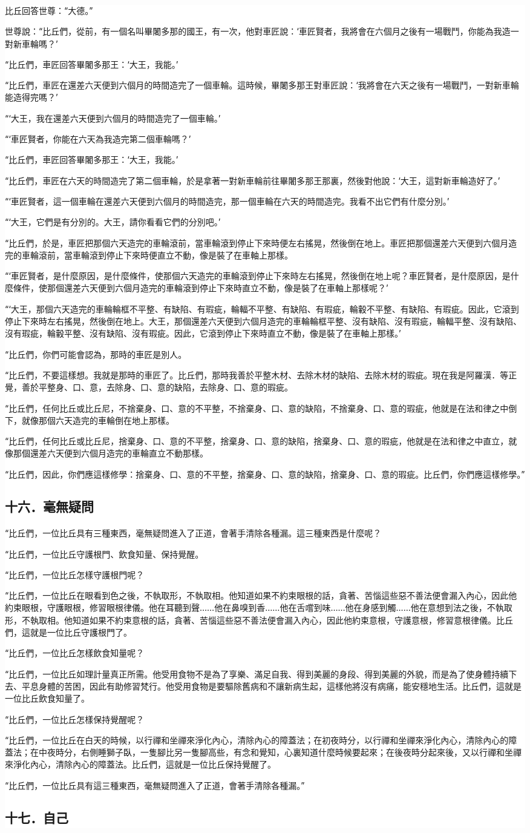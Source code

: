 比丘回答世尊：“大德。”

世尊說：“比丘們，從前，有一個名叫畢闍多那的國王，有一次，他對車匠說：‘車匠賢者，我將會在六個月之後有一場戰鬥，你能為我造一對新車輪嗎？’

“比丘們，車匠回答畢闍多那王：‘大王，我能。’

“比丘們，車匠在還差六天便到六個月的時間造完了一個車輪。這時候，畢闍多那王對車匠說：‘我將會在六天之後有一場戰鬥，一對新車輪能造得完嗎？’

“‘大王，我在還差六天便到六個月的時間造完了一個車輪。’

“‘車匠賢者，你能在六天為我造完第二個車輪嗎？’

“比丘們，車匠回答畢闍多那王：‘大王，我能。’

“比丘們，車匠在六天的時間造完了第二個車輪，於是拿著一對新車輪前往畢闍多那王那裏，然後對他說：‘大王，這對新車輪造好了。’

“‘車匠賢者，這一個車輪在還差六天便到六個月的時間造完，那一個車輪在六天的時間造完。我看不出它們有什麼分別。’

“‘大王，它們是有分別的。大王，請你看看它們的分別吧。’

“比丘們，於是，車匠把那個六天造完的車輪滾前，當車輪滾到停止下來時便左右搖晃，然後倒在地上。車匠把那個還差六天便到六個月造完的車輪滾前，當車輪滾到停止下來時便直立不動，像是裝了在車軸上那樣。

“‘車匠賢者，是什麼原因，是什麼條件，使那個六天造完的車輪滾到停止下來時左右搖晃，然後倒在地上呢？車匠賢者，是什麼原因，是什麼條件，使那個還差六天便到六個月造完的車輪滾到停止下來時直立不動，像是裝了在車軸上那樣呢？’

“‘大王，那個六天造完的車輪輪框不平整、有缺陷、有瑕疵，輪輻不平整、有缺陷、有瑕疵，輪轂不平整、有缺陷、有瑕疵。因此，它滾到停止下來時左右搖晃，然後倒在地上。大王，那個還差六天便到六個月造完的車輪輪框平整、沒有缺陷、沒有瑕疵，輪輻平整、沒有缺陷、沒有瑕疵，輪轂平整、沒有缺陷、沒有瑕疵。因此，它滾到停止下來時直立不動，像是裝了在車軸上那樣。’

“比丘們，你們可能會認為，那時的車匠是別人。

“比丘們，不要這樣想。我就是那時的車匠了。比丘們，那時我善於平整木材、去除木材的缺陷、去除木材的瑕疵。現在我是阿羅漢．等正覺，善於平整身、口、意，去除身、口、意的缺陷，去除身、口、意的瑕疵。

“比丘們，任何比丘或比丘尼，不捨棄身、口、意的不平整，不捨棄身、口、意的缺陷，不捨棄身、口、意的瑕疵，他就是在法和律之中倒下，就像那個六天造完的車輪倒在地上那樣。

“比丘們，任何比丘或比丘尼，捨棄身、口、意的不平整，捨棄身、口、意的缺陷，捨棄身、口、意的瑕疵，他就是在法和律之中直立，就像那個還差六天便到六個月造完的車輪直立不動那樣。

“比丘們，因此，你們應這樣修學：捨棄身、口、意的不平整，捨棄身、口、意的缺陷，捨棄身、口、意的瑕疵。比丘們，你們應這樣修學。”

## 十六．毫無疑問

“比丘們，一位比丘具有三種東西，毫無疑問進入了正道，會著手清除各種漏。這三種東西是什麼呢？

“比丘們，一位比丘守護根門、飲食知量、保持覺醒。

“比丘們，一位比丘怎樣守護根門呢？

“比丘們，一位比丘在眼看到色之後，不執取形，不執取相。他知道如果不約束眼根的話，貪著、苦惱這些惡不善法便會漏入內心，因此他約束眼根，守護眼根，修習眼根律儀。他在耳聽到聲……他在鼻嗅到香……他在舌嚐到味……他在身感到觸……他在意想到法之後，不執取形，不執取相。他知道如果不約束意根的話，貪著、苦惱這些惡不善法便會漏入內心，因此他約束意根，守護意根，修習意根律儀。比丘們，這就是一位比丘守護根門了。

“比丘們，一位比丘怎樣飲食知量呢？

“比丘們，一位比丘如理計量真正所需。他受用食物不是為了享樂、滿足自我、得到美麗的身段、得到美麗的外貌，而是為了使身體持續下去、平息身體的苦困，因此有助修習梵行。他受用食物是要驅除舊病和不讓新病生起，這樣他將沒有病痛，能安穩地生活。比丘們，這就是一位比丘飲食知量了。

“比丘們，一位比丘怎樣保持覺醒呢？

“比丘們，一位比丘在白天的時候，以行禪和坐禪來淨化內心，清除內心的障蓋法；在初夜時分，以行禪和坐禪來淨化內心，清除內心的障蓋法；在中夜時分，右側睡獅子臥，一隻腳比另一隻腳高些，有念和覺知，心裏知道什麼時候要起來；在後夜時分起來後，又以行禪和坐禪來淨化內心，清除內心的障蓋法。比丘們，這就是一位比丘保持覺醒了。

“比丘們，一位比丘具有這三種東西，毫無疑問進入了正道，會著手清除各種漏。”

## 十七．自己
